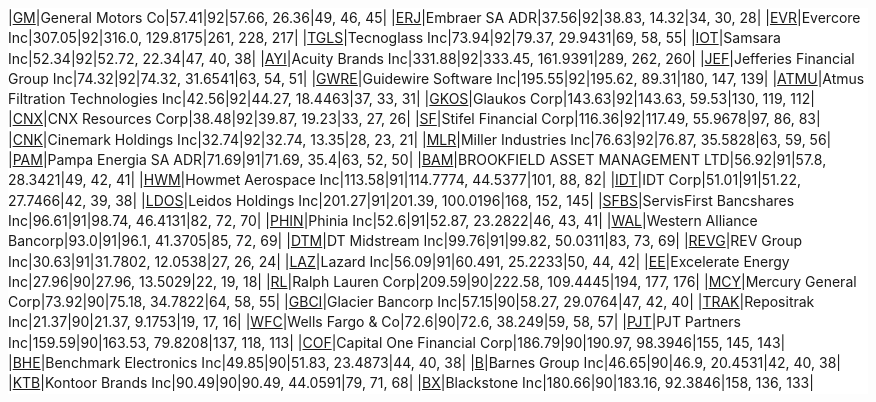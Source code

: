 |[GM](https://finance.yahoo.com/quote/GM/)|General Motors Co|57.41|92|57.66, 26.36|49, 46, 45|
|[ERJ](https://finance.yahoo.com/quote/ERJ/)|Embraer SA ADR|37.56|92|38.83, 14.32|34, 30, 28|
|[EVR](https://finance.yahoo.com/quote/EVR/)|Evercore Inc|307.05|92|316.0, 129.8175|261, 228, 217|
|[TGLS](https://finance.yahoo.com/quote/TGLS/)|Tecnoglass Inc|73.94|92|79.37, 29.9431|69, 58, 55|
|[IOT](https://finance.yahoo.com/quote/IOT/)|Samsara Inc|52.34|92|52.72, 22.34|47, 40, 38|
|[AYI](https://finance.yahoo.com/quote/AYI/)|Acuity Brands Inc|331.88|92|333.45, 161.9391|289, 262, 260|
|[JEF](https://finance.yahoo.com/quote/JEF/)|Jefferies Financial Group Inc|74.32|92|74.32, 31.6541|63, 54, 51|
|[GWRE](https://finance.yahoo.com/quote/GWRE/)|Guidewire Software Inc|195.55|92|195.62, 89.31|180, 147, 139|
|[ATMU](https://finance.yahoo.com/quote/ATMU/)|Atmus Filtration Technologies Inc|42.56|92|44.27, 18.4463|37, 33, 31|
|[GKOS](https://finance.yahoo.com/quote/GKOS/)|Glaukos Corp|143.63|92|143.63, 59.53|130, 119, 112|
|[CNX](https://finance.yahoo.com/quote/CNX/)|CNX Resources Corp|38.48|92|39.87, 19.23|33, 27, 26|
|[SF](https://finance.yahoo.com/quote/SF/)|Stifel Financial Corp|116.36|92|117.49, 55.9678|97, 86, 83|
|[CNK](https://finance.yahoo.com/quote/CNK/)|Cinemark Holdings Inc|32.74|92|32.74, 13.35|28, 23, 21|
|[MLR](https://finance.yahoo.com/quote/MLR/)|Miller Industries Inc|76.63|92|76.87, 35.5828|63, 59, 56|
|[PAM](https://finance.yahoo.com/quote/PAM/)|Pampa Energia SA ADR|71.69|91|71.69, 35.4|63, 52, 50|
|[BAM](https://finance.yahoo.com/quote/BAM/)|BROOKFIELD ASSET MANAGEMENT LTD|56.92|91|57.8, 28.3421|49, 42, 41|
|[HWM](https://finance.yahoo.com/quote/HWM/)|Howmet Aerospace Inc|113.58|91|114.7774, 44.5377|101, 88, 82|
|[IDT](https://finance.yahoo.com/quote/IDT/)|IDT Corp|51.01|91|51.22, 27.7466|42, 39, 38|
|[LDOS](https://finance.yahoo.com/quote/LDOS/)|Leidos Holdings Inc|201.27|91|201.39, 100.0196|168, 152, 145|
|[SFBS](https://finance.yahoo.com/quote/SFBS/)|ServisFirst Bancshares Inc|96.61|91|98.74, 46.4131|82, 72, 70|
|[PHIN](https://finance.yahoo.com/quote/PHIN/)|Phinia Inc|52.6|91|52.87, 23.2822|46, 43, 41|
|[WAL](https://finance.yahoo.com/quote/WAL/)|Western Alliance Bancorp|93.0|91|96.1, 41.3705|85, 72, 69|
|[DTM](https://finance.yahoo.com/quote/DTM/)|DT Midstream Inc|99.76|91|99.82, 50.0311|83, 73, 69|
|[REVG](https://finance.yahoo.com/quote/REVG/)|REV Group Inc|30.63|91|31.7802, 12.0538|27, 26, 24|
|[LAZ](https://finance.yahoo.com/quote/LAZ/)|Lazard Inc|56.09|91|60.491, 25.2233|50, 44, 42|
|[EE](https://finance.yahoo.com/quote/EE/)|Excelerate Energy Inc|27.96|90|27.96, 13.5029|22, 19, 18|
|[RL](https://finance.yahoo.com/quote/RL/)|Ralph Lauren Corp|209.59|90|222.58, 109.4445|194, 177, 176|
|[MCY](https://finance.yahoo.com/quote/MCY/)|Mercury General Corp|73.92|90|75.18, 34.7822|64, 58, 55|
|[GBCI](https://finance.yahoo.com/quote/GBCI/)|Glacier Bancorp Inc|57.15|90|58.27, 29.0764|47, 42, 40|
|[TRAK](https://finance.yahoo.com/quote/TRAK/)|Repositrak Inc|21.37|90|21.37, 9.1753|19, 17, 16|
|[WFC](https://finance.yahoo.com/quote/WFC/)|Wells Fargo & Co|72.6|90|72.6, 38.249|59, 58, 57|
|[PJT](https://finance.yahoo.com/quote/PJT/)|PJT Partners Inc|159.59|90|163.53, 79.8208|137, 118, 113|
|[COF](https://finance.yahoo.com/quote/COF/)|Capital One Financial Corp|186.79|90|190.97, 98.3946|155, 145, 143|
|[BHE](https://finance.yahoo.com/quote/BHE/)|Benchmark Electronics Inc|49.85|90|51.83, 23.4873|44, 40, 38|
|[B](https://finance.yahoo.com/quote/B/)|Barnes Group Inc|46.65|90|46.9, 20.4531|42, 40, 38|
|[KTB](https://finance.yahoo.com/quote/KTB/)|Kontoor Brands Inc|90.49|90|90.49, 44.0591|79, 71, 68|
|[BX](https://finance.yahoo.com/quote/BX/)|Blackstone Inc|180.66|90|183.16, 92.3846|158, 136, 133|